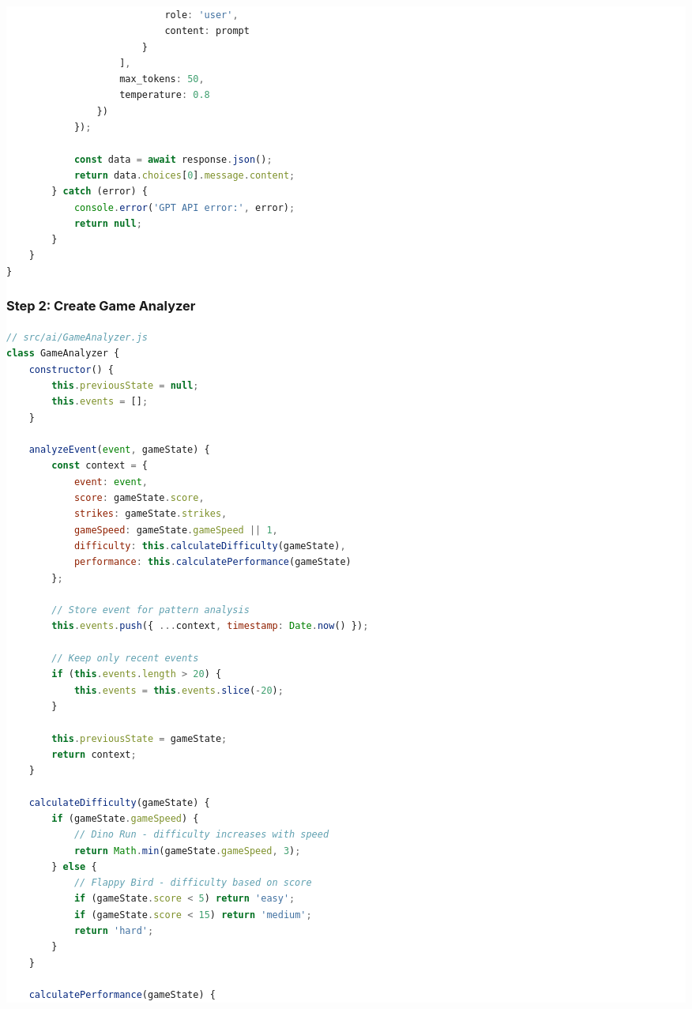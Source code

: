 ```javascript
                            role: 'user',
                            content: prompt
                        }
                    ],
                    max_tokens: 50,
                    temperature: 0.8
                })
            });

            const data = await response.json();
            return data.choices[0].message.content;
        } catch (error) {
            console.error('GPT API error:', error);
            return null;
        }
    }
}
```

### Step 2: Create Game Analyzer
```javascript
// src/ai/GameAnalyzer.js
class GameAnalyzer {
    constructor() {
        this.previousState = null;
        this.events = [];
    }

    analyzeEvent(event, gameState) {
        const context = {
            event: event,
            score: gameState.score,
            strikes: gameState.strikes,
            gameSpeed: gameState.gameSpeed || 1,
            difficulty: this.calculateDifficulty(gameState),
            performance: this.calculatePerformance(gameState)
        };

        // Store event for pattern analysis
        this.events.push({ ...context, timestamp: Date.now() });
        
        // Keep only recent events
        if (this.events.length > 20) {
            this.events = this.events.slice(-20);
        }

        this.previousState = gameState;
        return context;
    }

    calculateDifficulty(gameState) {
        if (gameState.gameSpeed) {
            // Dino Run - difficulty increases with speed
            return Math.min(gameState.gameSpeed, 3);
        } else {
            // Flappy Bird - difficulty based on score
            if (gameState.score < 5) return 'easy';
            if (gameState.score < 15) return 'medium';
            return 'hard';
        }
    }

    calculatePerformance(gameState) {
```